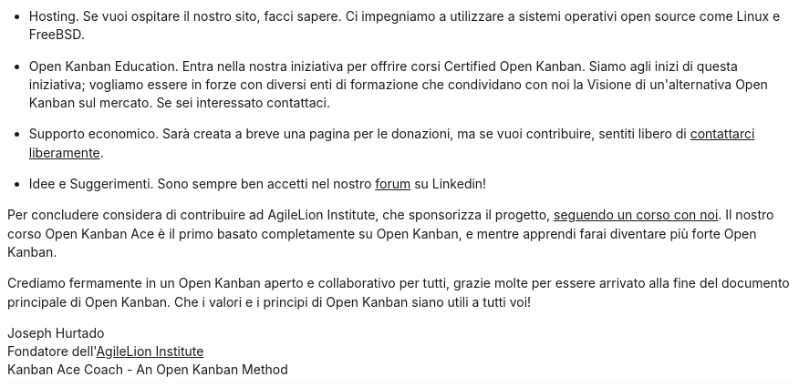  * Hosting. Se vuoi ospitare il nostro sito, facci sapere. Ci impegniamo a utilizzare a sistemi operativi open source come Linux e FreeBSD.

 * Open Kanban Education. Entra nella nostra iniziativa per offrire corsi Certified Open Kanban. Siamo agli inizi di questa iniziativa; vogliamo essere in forze con diversi enti di formazione che condividano con noi la Visione di un'alternativa Open Kanban sul mercato. Se sei interessato contattaci.

 * Supporto economico. Sarà creata a breve una pagina per le donazioni, ma se vuoi contribuire, sentiti libero di [contattarci liberamente](http://agilelion.com/contact).

 * Idee e Suggerimenti. Sono sempre ben accetti nel nostro [forum](http://www.linkedin.com/groups?home=&amp;gid=4809439) su Linkedin! 

Per concludere considera di contribuire ad AgileLion Institute, che sponsorizza il progetto, [seguendo un corso con noi](http://agilelion.com/agile-kanban-classes). Il nostro corso Open Kanban Ace è il primo basato completamente su Open Kanban, e mentre apprendi farai diventare più forte Open Kanban.

Crediamo fermamente in un Open Kanban aperto e collaborativo per tutti, grazie molte per essere arrivato alla fine del documento principale di Open Kanban. Che i valori e i principi di Open Kanban siano utili a tutti voi!

Joseph Hurtado  
Fondatore dell'[AgileLion Institute](http://agilelion.com)  
Kanban Ace Coach - An Open Kanban Method
